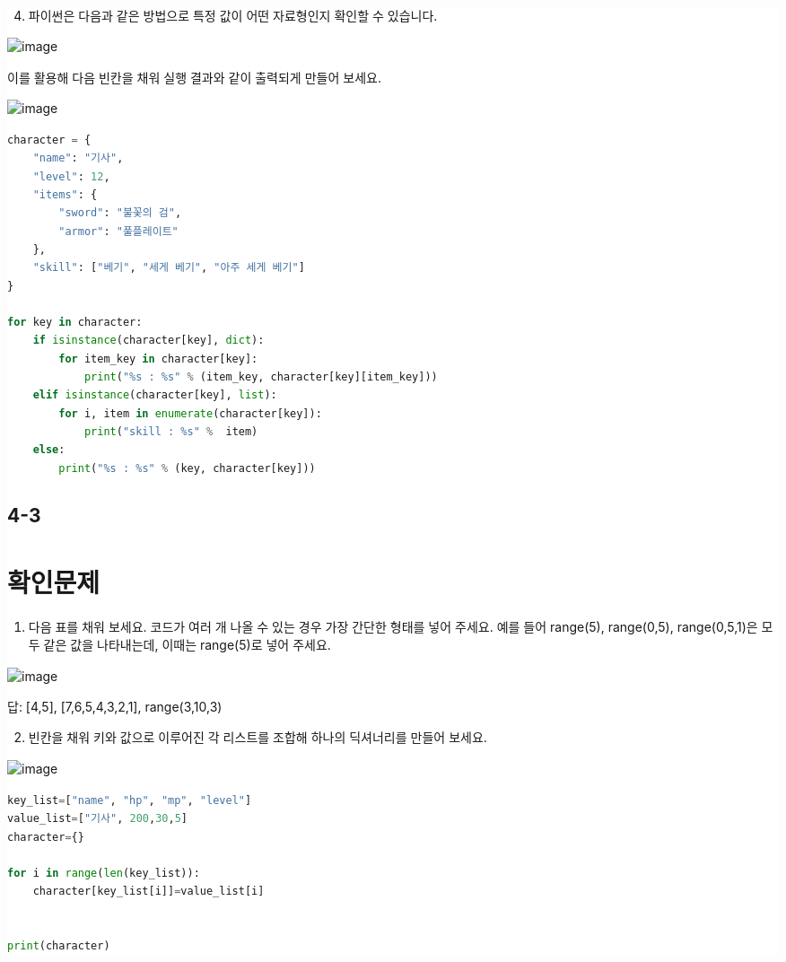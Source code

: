 4. 파이썬은 다음과 같은 방법으로 특정 값이 어떤 자료형인지 확인할 수 있습니다.

<img width="317" alt="image" src="https://github.com/anu0216/anu0216.github.io/assets/160412031/998664d2-f697-4716-a241-42b03bfd108e">

이를 활용해 다음 빈칸을 채워 실행 결과와 같이 출력되게 만들어 보세요.

<img width="316" alt="image" src="https://github.com/anu0216/anu0216.github.io/assets/160412031/350af4b0-731f-4406-b68a-0af6e8053d1d">

```python
character = {
    "name": "기사",
    "level": 12,
    "items": {
        "sword": "불꽃의 검",
        "armor": "풀플레이트"
    },
    "skill": ["베기", "세게 베기", "아주 세게 베기"]
}

for key in character:
    if isinstance(character[key], dict):
        for item_key in character[key]:
            print("%s : %s" % (item_key, character[key][item_key]))
    elif isinstance(character[key], list):
        for i, item in enumerate(character[key]):
            print("skill : %s" %  item)
    else:
        print("%s : %s" % (key, character[key]))
```

## 4-3
# 확인문제
1. 다음 표를 채워 보세요. 코드가 여러 개 나올 수 있는 경우 가장 간단한 형태를 넣어 주세요. 예를 들어 range(5), range(0,5), range(0,5,1)은 모두 같은 값을 나타내는데, 이때는 range(5)로 넣어 주세요.

<img width="219" alt="image" src="https://github.com/anu0216/anu0216.github.io/assets/160412031/5bbc1586-c2a0-4eb2-a698-158c60277708">

답: [4,5], [7,6,5,4,3,2,1], range(3,10,3)

2. 빈칸을 채워 키와 값으로 이루어진 각 리스트를 조합해 하나의 딕셔너리를 만들어 보세요.

<img width="319" alt="image" src="https://github.com/anu0216/anu0216.github.io/assets/160412031/80be9bea-d021-4f8e-81d6-180fd20c6aa4">

```python
key_list=["name", "hp", "mp", "level"]
value_list=["기사", 200,30,5]
character={}

for i in range(len(key_list)):
    character[key_list[i]]=value_list[i]


print(character)
```
